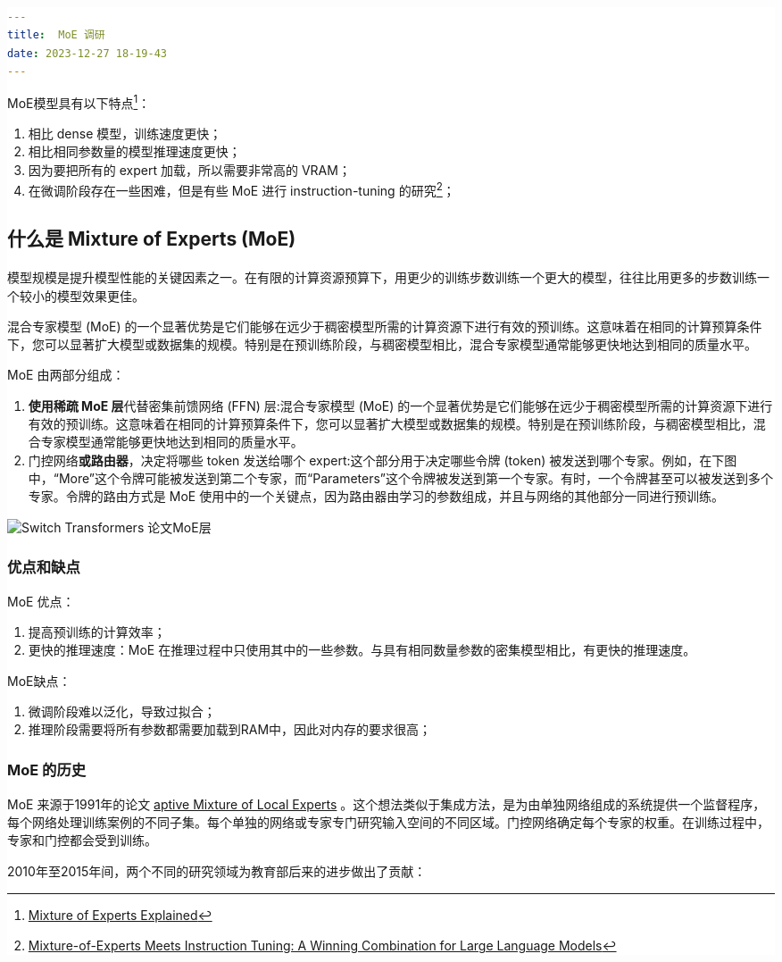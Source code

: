 ```yaml
---
title:  MoE 调研
date: 2023-12-27 18-19-43
---
```



MoE模型具有以下特点[^1]：

1.   相比 dense 模型，训练速度更快；
2.   相比相同参数量的模型推理速度更快；
3.   因为要把所有的 expert 加载，所以需要非常高的 VRAM；
4.   在微调阶段存在一些困难，但是有些 MoE 进行 instruction-tuning 的研究[^2]；



## 什么是 Mixture of Experts (MoE)

模型规模是提升模型性能的关键因素之一。在有限的计算资源预算下，用更少的训练步数训练一个更大的模型，往往比用更多的步数训练一个较小的模型效果更佳。

混合专家模型 (MoE) 的一个显著优势是它们能够在远少于稠密模型所需的计算资源下进行有效的预训练。这意味着在相同的计算预算条件下，您可以显著扩大模型或数据集的规模。特别是在预训练阶段，与稠密模型相比，混合专家模型通常能够更快地达到相同的质量水平。

MoE 由两部分组成：

1.   **使用稀疏 MoE 层**代替密集前馈网络 (FFN) 层:混合专家模型 (MoE) 的一个显著优势是它们能够在远少于稠密模型所需的计算资源下进行有效的预训练。这意味着在相同的计算预算条件下，您可以显著扩大模型或数据集的规模。特别是在预训练阶段，与稠密模型相比，混合专家模型通常能够更快地达到相同的质量水平。
2.   门控网络**或路由器**，决定将哪些 token 发送给哪个 expert:这个部分用于决定哪些令牌 (token) 被发送到哪个专家。例如，在下图中，“More”这个令牌可能被发送到第二个专家，而“Parameters”这个令牌被发送到第一个专家。有时，一个令牌甚至可以被发送到多个专家。令牌的路由方式是 MoE 使用中的一个关键点，因为路由器由学习的参数组成，并且与网络的其他部分一同进行预训练。

![Switch Transformers 论文MoE层](https://raw.githubusercontent.com/gqjia/PictureBed/main/img/202312271801191.png)



### 优点和缺点

MoE 优点：

1.   提高预训练的计算效率；
2.   更快的推理速度：MoE 在推理过程中只使用其中的一些参数。与具有相同数量参数的密集模型相比，有更快的推理速度。

MoE缺点：

1.   微调阶段难以泛化，导致过拟合；
2.   推理阶段需要将所有参数都需要加载到RAM中，因此对内存的要求很高；





### MoE 的历史

MoE 来源于1991年的论文 [aptive Mixture of Local Experts](https://www.cs.toronto.edu/~hinton/absps/jjnh91.pdf) 。这个想法类似于集成方法，是为由单独网络组成的系统提供一个监督程序，每个网络处理训练案例的不同子集。每个单独的网络或专家专门研究输入空间的不同区域。门控网络确定每个专家的权重。在训练过程中，专家和门控都会受到训练。

2010年至2015年间，两个不同的研究领域为教育部后来的进步做出了贡献：


[^1]: [Mixture of Experts Explained](https://huggingface.co/blog/moe)
[^2]: [Mixture-of-Experts Meets Instruction Tuning: A Winning Combination for Large Language Models](https://arxiv.org/abs/2305.14705)
[^3]: [Switch Transformers ](https://arxiv.org/abs/2101.03961)
[^4]: [Adaptive Mixture of Local Experts](https://www.cs.toronto.edu/~hinton/absps/jjnh91.pdf)
[^5]: [混合专家模型 (MoE) 详解](https://mp.weixin.qq.com/s/I1D-mVQCseL4gW9sJLzY2w)